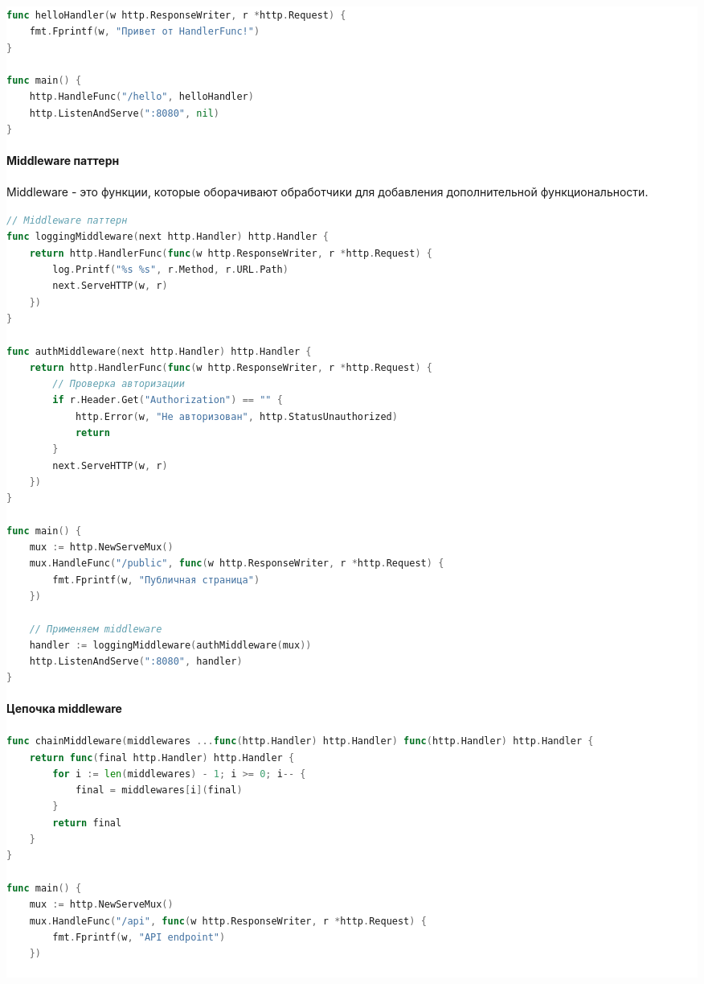 ```go
func helloHandler(w http.ResponseWriter, r *http.Request) {
    fmt.Fprintf(w, "Привет от HandlerFunc!")
}

func main() {
    http.HandleFunc("/hello", helloHandler)
    http.ListenAndServe(":8080", nil)
}
```

#### Middleware паттерн
Middleware - это функции, которые оборачивают обработчики для добавления дополнительной функциональности.

```go
// Middleware паттерн
func loggingMiddleware(next http.Handler) http.Handler {
    return http.HandlerFunc(func(w http.ResponseWriter, r *http.Request) {
        log.Printf("%s %s", r.Method, r.URL.Path)
        next.ServeHTTP(w, r)
    })
}

func authMiddleware(next http.Handler) http.Handler {
    return http.HandlerFunc(func(w http.ResponseWriter, r *http.Request) {
        // Проверка авторизации
        if r.Header.Get("Authorization") == "" {
            http.Error(w, "Не авторизован", http.StatusUnauthorized)
            return
        }
        next.ServeHTTP(w, r)
    })
}

func main() {
    mux := http.NewServeMux()
    mux.HandleFunc("/public", func(w http.ResponseWriter, r *http.Request) {
        fmt.Fprintf(w, "Публичная страница")
    })
    
    // Применяем middleware
    handler := loggingMiddleware(authMiddleware(mux))
    http.ListenAndServe(":8080", handler)
}
```

#### Цепочка middleware
```go
func chainMiddleware(middlewares ...func(http.Handler) http.Handler) func(http.Handler) http.Handler {
    return func(final http.Handler) http.Handler {
        for i := len(middlewares) - 1; i >= 0; i-- {
            final = middlewares[i](final)
        }
        return final
    }
}

func main() {
    mux := http.NewServeMux()
    mux.HandleFunc("/api", func(w http.ResponseWriter, r *http.Request) {
        fmt.Fprintf(w, "API endpoint")
    })
    
```